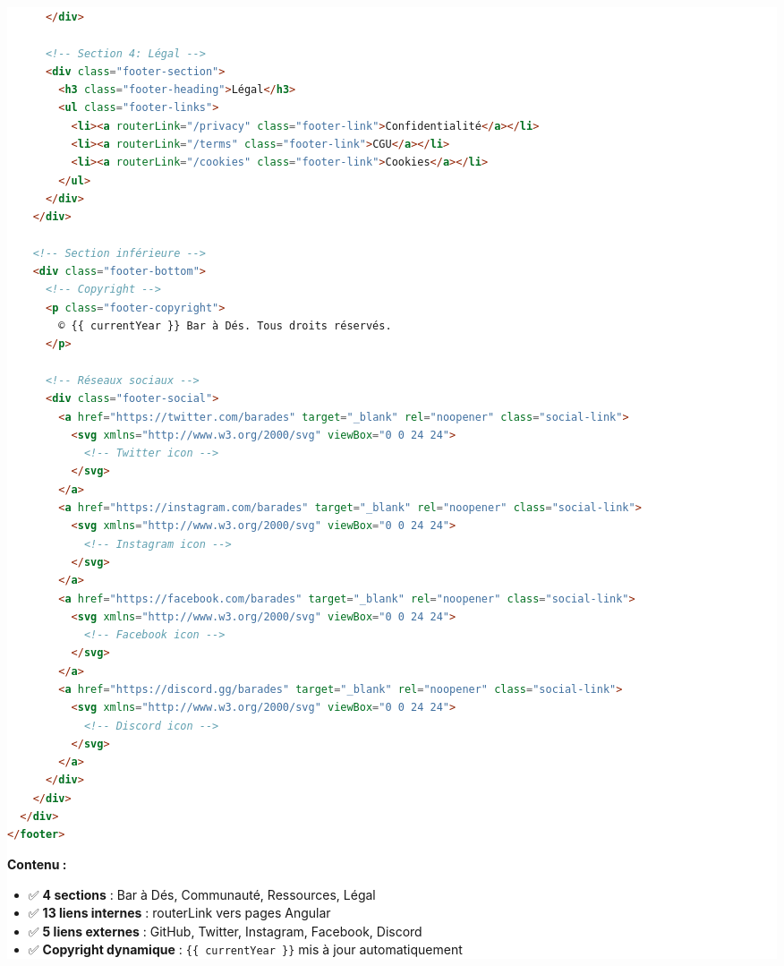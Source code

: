 ```html
      </div>

      <!-- Section 4: Légal -->
      <div class="footer-section">
        <h3 class="footer-heading">Légal</h3>
        <ul class="footer-links">
          <li><a routerLink="/privacy" class="footer-link">Confidentialité</a></li>
          <li><a routerLink="/terms" class="footer-link">CGU</a></li>
          <li><a routerLink="/cookies" class="footer-link">Cookies</a></li>
        </ul>
      </div>
    </div>

    <!-- Section inférieure -->
    <div class="footer-bottom">
      <!-- Copyright -->
      <p class="footer-copyright">
        © {{ currentYear }} Bar à Dés. Tous droits réservés.
      </p>

      <!-- Réseaux sociaux -->
      <div class="footer-social">
        <a href="https://twitter.com/barades" target="_blank" rel="noopener" class="social-link">
          <svg xmlns="http://www.w3.org/2000/svg" viewBox="0 0 24 24">
            <!-- Twitter icon -->
          </svg>
        </a>
        <a href="https://instagram.com/barades" target="_blank" rel="noopener" class="social-link">
          <svg xmlns="http://www.w3.org/2000/svg" viewBox="0 0 24 24">
            <!-- Instagram icon -->
          </svg>
        </a>
        <a href="https://facebook.com/barades" target="_blank" rel="noopener" class="social-link">
          <svg xmlns="http://www.w3.org/2000/svg" viewBox="0 0 24 24">
            <!-- Facebook icon -->
          </svg>
        </a>
        <a href="https://discord.gg/barades" target="_blank" rel="noopener" class="social-link">
          <svg xmlns="http://www.w3.org/2000/svg" viewBox="0 0 24 24">
            <!-- Discord icon -->
          </svg>
        </a>
      </div>
    </div>
  </div>
</footer>
```

**Contenu :**
- ✅ **4 sections** : Bar à Dés, Communauté, Ressources, Légal
- ✅ **13 liens internes** : routerLink vers pages Angular
- ✅ **5 liens externes** : GitHub, Twitter, Instagram, Facebook, Discord
- ✅ **Copyright dynamique** : `{{ currentYear }}` mis à jour automatiquement
